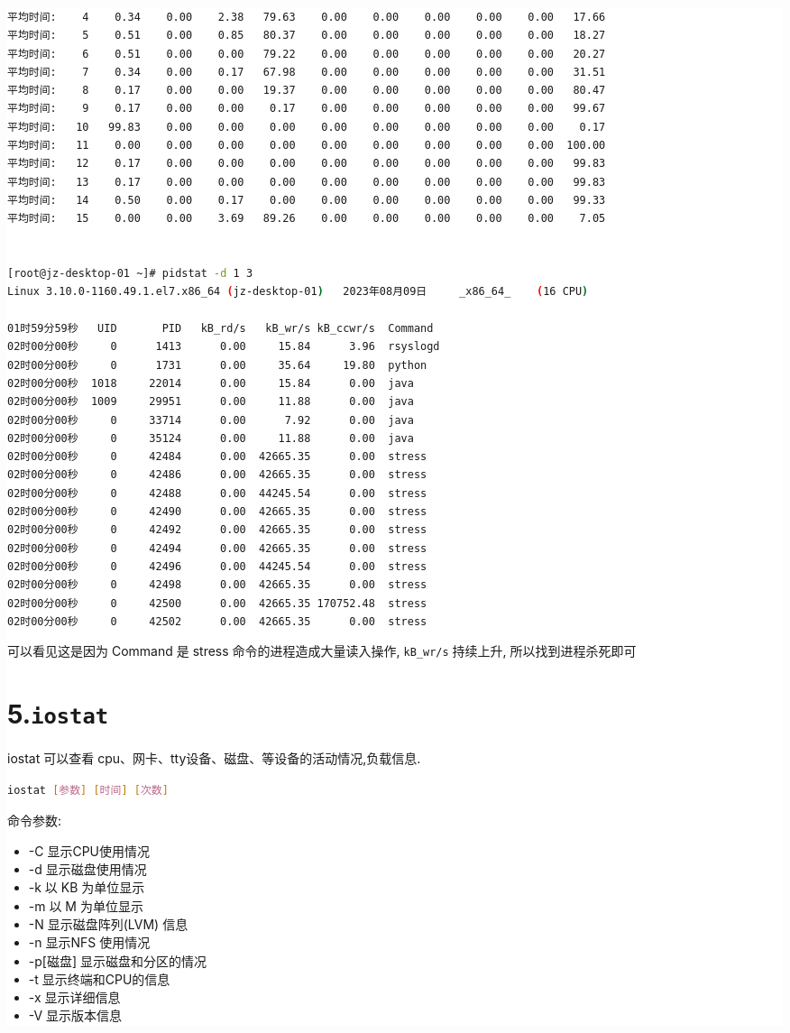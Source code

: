 ```bash
平均时间:    4    0.34    0.00    2.38   79.63    0.00    0.00    0.00    0.00    0.00   17.66
平均时间:    5    0.51    0.00    0.85   80.37    0.00    0.00    0.00    0.00    0.00   18.27
平均时间:    6    0.51    0.00    0.00   79.22    0.00    0.00    0.00    0.00    0.00   20.27
平均时间:    7    0.34    0.00    0.17   67.98    0.00    0.00    0.00    0.00    0.00   31.51
平均时间:    8    0.17    0.00    0.00   19.37    0.00    0.00    0.00    0.00    0.00   80.47
平均时间:    9    0.17    0.00    0.00    0.17    0.00    0.00    0.00    0.00    0.00   99.67
平均时间:   10   99.83    0.00    0.00    0.00    0.00    0.00    0.00    0.00    0.00    0.17
平均时间:   11    0.00    0.00    0.00    0.00    0.00    0.00    0.00    0.00    0.00  100.00
平均时间:   12    0.17    0.00    0.00    0.00    0.00    0.00    0.00    0.00    0.00   99.83
平均时间:   13    0.17    0.00    0.00    0.00    0.00    0.00    0.00    0.00    0.00   99.83
平均时间:   14    0.50    0.00    0.17    0.00    0.00    0.00    0.00    0.00    0.00   99.33
平均时间:   15    0.00    0.00    3.69   89.26    0.00    0.00    0.00    0.00    0.00    7.05


[root@jz-desktop-01 ~]# pidstat -d 1 3
Linux 3.10.0-1160.49.1.el7.x86_64 (jz-desktop-01) 	2023年08月09日 	_x86_64_	(16 CPU)

01时59分59秒   UID       PID   kB_rd/s   kB_wr/s kB_ccwr/s  Command
02时00分00秒     0      1413      0.00     15.84      3.96  rsyslogd
02时00分00秒     0      1731      0.00     35.64     19.80  python
02时00分00秒  1018     22014      0.00     15.84      0.00  java
02时00分00秒  1009     29951      0.00     11.88      0.00  java
02时00分00秒     0     33714      0.00      7.92      0.00  java
02时00分00秒     0     35124      0.00     11.88      0.00  java
02时00分00秒     0     42484      0.00  42665.35      0.00  stress
02时00分00秒     0     42486      0.00  42665.35      0.00  stress
02时00分00秒     0     42488      0.00  44245.54      0.00  stress
02时00分00秒     0     42490      0.00  42665.35      0.00  stress
02时00分00秒     0     42492      0.00  42665.35      0.00  stress
02时00分00秒     0     42494      0.00  42665.35      0.00  stress
02时00分00秒     0     42496      0.00  44245.54      0.00  stress
02时00分00秒     0     42498      0.00  42665.35      0.00  stress
02时00分00秒     0     42500      0.00  42665.35 170752.48  stress
02时00分00秒     0     42502      0.00  42665.35      0.00  stress
```
可以看见这是因为 Command 是 stress 命令的进程造成大量读入操作, `kB_wr/s` 持续上升, 所以找到进程杀死即可

# 5.`iostat`
iostat 可以查看 cpu、网卡、tty设备、磁盘、等设备的活动情况,负载信息.

```bash
iostat [参数] [时间] [次数]
```
命令参数: 
- -C 显示CPU使用情况
- -d 显示磁盘使用情况
- -k 以 KB 为单位显示
- -m 以 M 为单位显示
- -N 显示磁盘阵列(LVM) 信息
- -n 显示NFS 使用情况
- -p[磁盘] 显示磁盘和分区的情况
- -t 显示终端和CPU的信息
- -x 显示详细信息
- -V 显示版本信息
